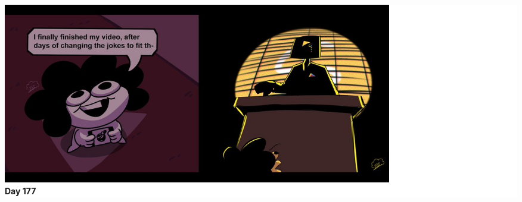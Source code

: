   <img src="/dislike/151-200/177.jpeg" alt="177" style="width:75%">
  <figcaption><strong>Day 177</strong></figcaption>
</figure>

<figure>